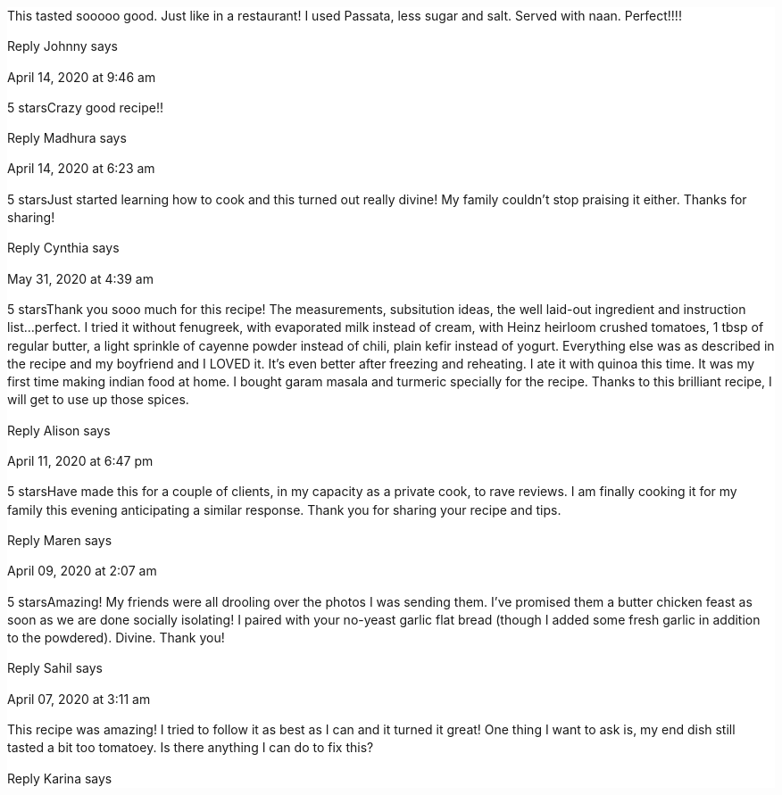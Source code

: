 This tasted sooooo good. Just like in a restaurant! I used Passata, less sugar and salt. Served with naan. Perfect!!!!

Reply
Johnny says

April 14, 2020 at 9:46 am

5 starsCrazy good recipe!!

Reply
Madhura says

April 14, 2020 at 6:23 am

5 starsJust started learning how to cook and this turned out really divine! My family couldn’t stop praising it either. Thanks for sharing!

Reply
Cynthia says

May 31, 2020 at 4:39 am

5 starsThank you sooo much for this recipe!
The measurements, subsitution ideas, the well laid-out ingredient and instruction list…perfect.
I tried it without fenugreek, with evaporated milk instead of cream, with Heinz heirloom crushed tomatoes, 1 tbsp of regular butter, a light sprinkle of cayenne powder instead of chili, plain kefir instead of yogurt. Everything else was as described in the recipe and my boyfriend and I LOVED it.
It’s even better after freezing and reheating. I ate it with quinoa this time.
It was my first time making indian food at home. I bought garam masala and turmeric specially for the recipe. Thanks to this brilliant recipe, I will get to use up those spices.

Reply
Alison says

April 11, 2020 at 6:47 pm

5 starsHave made this for a couple of clients, in my capacity as a private cook, to rave reviews. I am finally cooking it for my family this evening anticipating a similar response. Thank you for sharing your recipe and tips.

Reply
Maren says

April 09, 2020 at 2:07 am

5 starsAmazing! My friends were all drooling over the photos I was sending them. I’ve promised them a butter chicken feast as soon as we are done socially isolating! I paired with your no-yeast garlic flat bread (though I added some fresh garlic in addition to the powdered). Divine. Thank you!

Reply
Sahil says

April 07, 2020 at 3:11 am

This recipe was amazing! I tried to follow it as best as I can and it turned it great! One thing I want to ask is, my end dish still tasted a bit too tomatoey. Is there anything I can do to fix this?

Reply
Karina says
